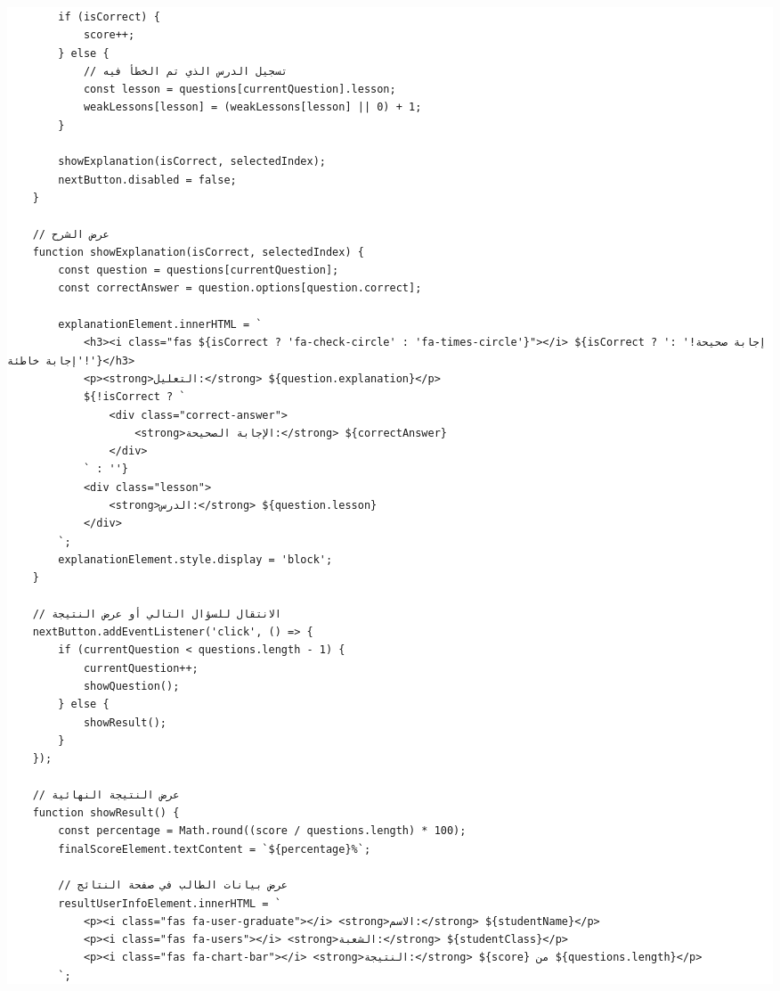             if (isCorrect) {
                score++;
            } else {
                // تسجيل الدرس الذي تم الخطأ فيه
                const lesson = questions[currentQuestion].lesson;
                weakLessons[lesson] = (weakLessons[lesson] || 0) + 1;
            }
            
            showExplanation(isCorrect, selectedIndex);
            nextButton.disabled = false;
        }

        // عرض الشرح
        function showExplanation(isCorrect, selectedIndex) {
            const question = questions[currentQuestion];
            const correctAnswer = question.options[question.correct];
            
            explanationElement.innerHTML = `
                <h3><i class="fas ${isCorrect ? 'fa-check-circle' : 'fa-times-circle'}"></i> ${isCorrect ? 'إجابة صحيحة!' : 'إجابة خاطئة!'}</h3>
                <p><strong>التعليل:</strong> ${question.explanation}</p>
                ${!isCorrect ? `
                    <div class="correct-answer">
                        <strong>الإجابة الصحيحة:</strong> ${correctAnswer}
                    </div>
                ` : ''}
                <div class="lesson">
                    <strong>الدرس:</strong> ${question.lesson}
                </div>
            `;
            explanationElement.style.display = 'block';
        }

        // الانتقال للسؤال التالي أو عرض النتيجة
        nextButton.addEventListener('click', () => {
            if (currentQuestion < questions.length - 1) {
                currentQuestion++;
                showQuestion();
            } else {
                showResult();
            }
        });

        // عرض النتيجة النهائية
        function showResult() {
            const percentage = Math.round((score / questions.length) * 100);
            finalScoreElement.textContent = `${percentage}%`;
            
            // عرض بيانات الطالب في صفحة النتائج
            resultUserInfoElement.innerHTML = `
                <p><i class="fas fa-user-graduate"></i> <strong>الاسم:</strong> ${studentName}</p>
                <p><i class="fas fa-users"></i> <strong>الشعبة:</strong> ${studentClass}</p>
                <p><i class="fas fa-chart-bar"></i> <strong>النتيجة:</strong> ${score} من ${questions.length}</p>
            `;
            